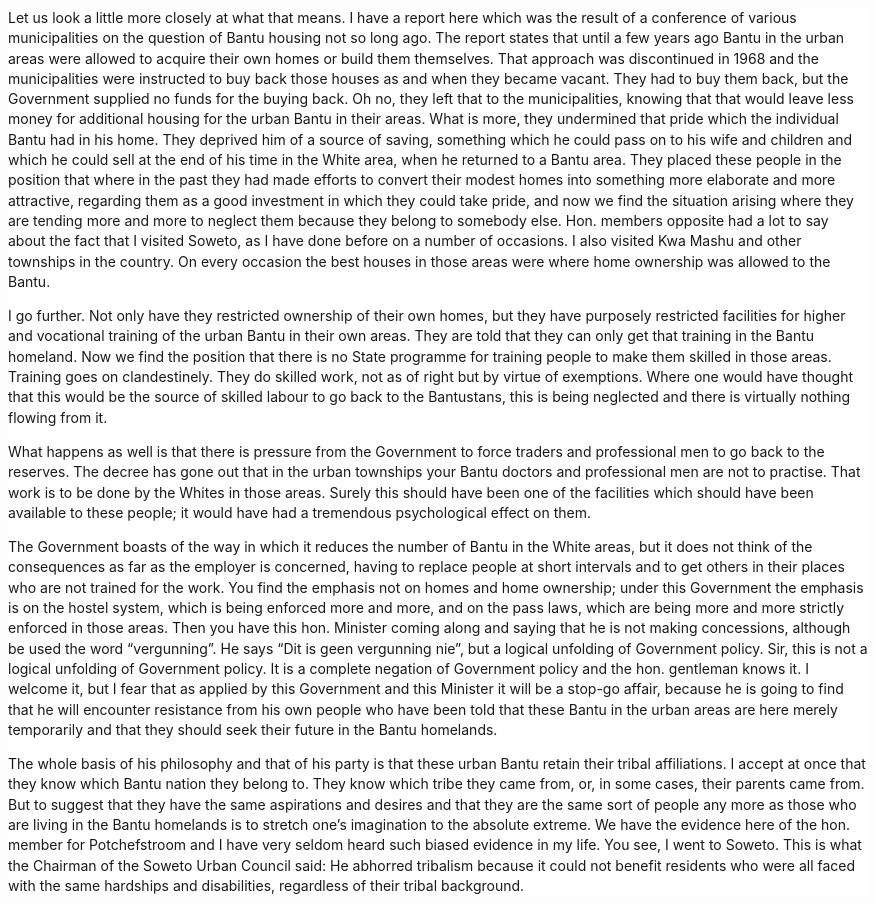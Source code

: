 <p>Let us look a little more closely at what that means. I have a report here which was the result of a conference of various municipalities on the question of Bantu housing not so long ago. The report states that until a few years ago Bantu in the urban areas were allowed to acquire their own homes or build them themselves. That approach was discontinued in 1968 and the municipalities were instructed to buy back those houses as and when they became vacant. They had to buy them back, but the Government supplied no funds for the buying back. Oh no, they left that to the municipalities, knowing that that would leave less money for additional housing for the urban Bantu in their areas. What is more, they undermined that pride which the individual Bantu had in his home. They deprived him of a source of saving, something which he could pass on to his wife and children and which he could sell at the end of his time in the White area, when he returned to a Bantu area. They placed these people in the position that where in the past they had made efforts to convert their modest homes into something more elaborate and more attractive, regarding them as a good investment in which they could take pride, and now we find the situation arising where they are tending more and more to neglect them because they belong to somebody else. Hon. members opposite had a lot to say about the fact that I visited Soweto, as I have done before on a number of occasions. I also visited Kwa Mashu and other townships in the country. On every occasion the best houses in those areas were where home ownership was allowed to the Bantu.</p>

<p>I go further. Not only have they restricted ownership of their own homes, but they have purposely restricted facilities for higher and vocational training of the urban Bantu in their own areas. They are told that they can only get that training in the Bantu homeland. Now we find the position that there is no State programme for training people to make them skilled in those areas. Training goes on clandestinely. They do skilled work, not as of right but by virtue of exemptions. Where one would have thought that this would be the source of skilled labour to go back to the Bantustans, this is being neglected and there is virtually nothing flowing from it.</p>

<p>What happens as well is that there is pressure from the Government to force traders and professional men to go back to the reserves. The decree has gone out that in the urban townships your Bantu doctors and professional men are not to practise. That work is to be done by the Whites in those areas. Surely this should have been one of the facilities which should have been available to these people; it would have had a tremendous psychological effect on them.</p>

<p>The Government boasts of the way in which it reduces the number of Bantu in the White areas, but it does not think of the consequences as far as the employer is concerned, having to replace people at short intervals and to get others in their places who are not trained for the work. You find the emphasis not on homes and home ownership; under this Government the emphasis is on the hostel system, which is being enforced more and more, and on the pass laws, which are being more and more strictly enforced in those areas. Then you have this hon. Minister coming along and saying that he is not making concessions, although be used the word &#x201C;vergunning&#x201D;. He says &#x201C;Dit is geen vergunning nie&#x201D;, but a logical unfolding of Government policy. Sir, this is not a logical unfolding of Government policy. It is a complete negation of Government policy and the hon. gentleman knows it. I welcome it, but I fear that as applied by this Government and this Minister it will be a stop-go affair, because he is going to find that he will encounter resistance from his own people who have been told that these Bantu in the urban areas are here merely temporarily and that they should seek their future in the Bantu homelands.</p>

<p>The whole basis of his philosophy and that of his party is that these urban Bantu retain their tribal affiliations. I accept at once that they know which Bantu nation they belong to. They know which tribe they came from, or, in some cases, their parents came from. But to suggest that they have the same aspirations and desires and that they are the same sort of people any more as those who are living in the Bantu homelands is to stretch one&#x2019;s imagination to the absolute extreme. We have the evidence here of the hon. member for Potchefstroom and I have very seldom heard such <span class="col_419-420" refersTo="page_0225"/>biased evidence in my life. You see, I went to Soweto. This is what the Chairman of the Soweto Urban Council said: He abhorred tribalism because it could not benefit residents who were all faced with the same hardships and disabilities, regardless of their tribal background.</p>
